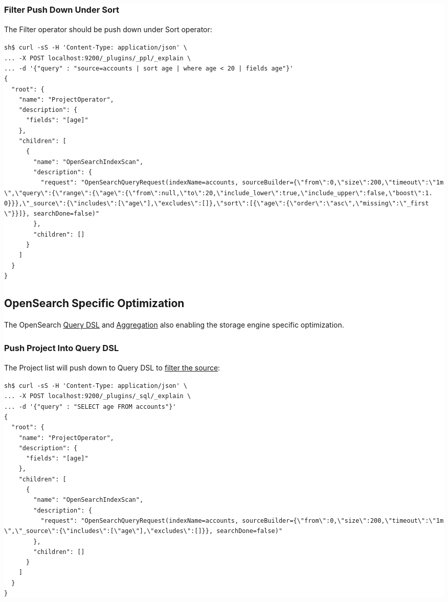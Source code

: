 ### Filter Push Down Under Sort

The Filter operator should be push down under Sort operator:

    sh$ curl -sS -H 'Content-Type: application/json' \
    ... -X POST localhost:9200/_plugins/_ppl/_explain \
    ... -d '{"query" : "source=accounts | sort age | where age < 20 | fields age"}'
    {
      "root": {
        "name": "ProjectOperator",
        "description": {
          "fields": "[age]"
        },
        "children": [
          {
            "name": "OpenSearchIndexScan",
            "description": {
              "request": "OpenSearchQueryRequest(indexName=accounts, sourceBuilder={\"from\":0,\"size\":200,\"timeout\":\"1m\",\"query\":{\"range\":{\"age\":{\"from\":null,\"to\":20,\"include_lower\":true,\"include_upper\":false,\"boost\":1.0}}},\"_source\":{\"includes\":[\"age\"],\"excludes\":[]},\"sort\":[{\"age\":{\"order\":\"asc\",\"missing\":\"_first\"}}]}, searchDone=false)"
            },
            "children": []
          }
        ]
      }
    }

## OpenSearch Specific Optimization

The OpenSearch [Query
DSL](https://www.elastic.co/guide/en/elasticsearch/reference/current/query-dsl.html)
and
[Aggregation](https://www.elastic.co/guide/en/elasticsearch/reference/current/search-aggregations.html)
also enabling the storage engine specific optimization.

### Push Project Into Query DSL

The Project list will push down to Query DSL to [filter the
source](https://www.elastic.co/guide/en/elasticsearch/reference/7.x/search-fields.html#source-filtering):

    sh$ curl -sS -H 'Content-Type: application/json' \
    ... -X POST localhost:9200/_plugins/_sql/_explain \
    ... -d '{"query" : "SELECT age FROM accounts"}'
    {
      "root": {
        "name": "ProjectOperator",
        "description": {
          "fields": "[age]"
        },
        "children": [
          {
            "name": "OpenSearchIndexScan",
            "description": {
              "request": "OpenSearchQueryRequest(indexName=accounts, sourceBuilder={\"from\":0,\"size\":200,\"timeout\":\"1m\",\"_source\":{\"includes\":[\"age\"],\"excludes\":[]}}, searchDone=false)"
            },
            "children": []
          }
        ]
      }
    }
